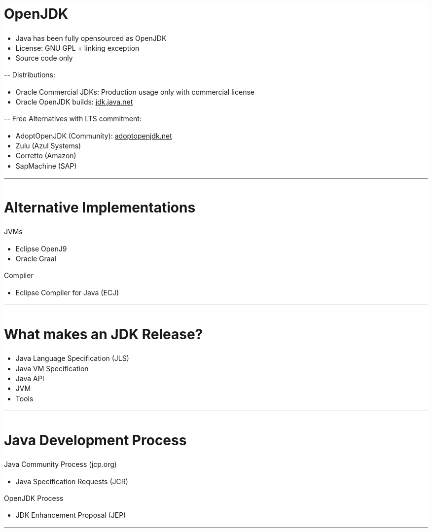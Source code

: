 # OpenJDK

* Java has been fully opensourced as OpenJDK
* License: GNU GPL + linking exception
* Source code only


--
Distributions:

* Oracle Commercial JDKs: Production usage only with commercial license
* Oracle OpenJDK builds: [jdk.java.net](https://jdk.java.net/)


--
Free Alternatives with LTS commitment:

* AdoptOpenJDK (Community): [adoptopenjdk.net](https://adoptopenjdk.net/)
* Zulu (Azul Systems)
* Corretto (Amazon)
* SapMachine (SAP)


---
# Alternative Implementations

JVMs
* Eclipse OpenJ9
* Oracle Graal

Compiler
* Eclipse Compiler for Java (ECJ)

---
# What makes an JDK Release?

* Java Language Specification (JLS)
* Java VM Specification
* Java API
* JVM
* Tools

---
# Java Development Process


Java Community Process (jcp.org)
* Java Specification Requests (JCR)

OpenJDK Process
* JDK Enhancement Proposal (JEP)

---
